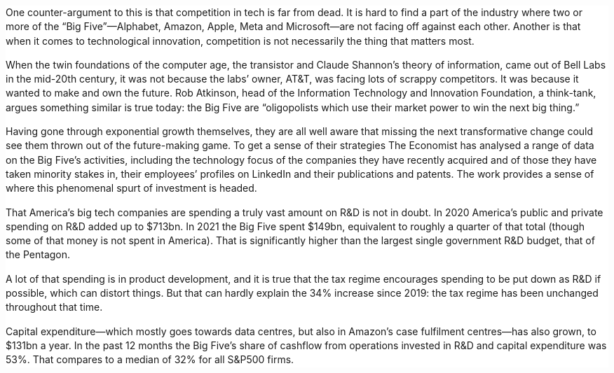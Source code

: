 One counter-argument to this is that competition in tech is far from dead. It is hard to find a part of the industry where two or more of the “Big Five”—Alphabet, Amazon, Apple, Meta and Microsoft—are not facing off against each other. Another is that when it comes to technological innovation, competition is not necessarily the thing that matters most.

When the twin foundations of the computer age, the transistor and Claude Shannon’s theory of information, came out of Bell Labs in the mid-20th century, it was not because the labs’ owner, AT&amp;T, was facing lots of scrappy competitors. It was because it wanted to make and own the future. Rob Atkinson, head of the Information Technology and Innovation Foundation, a think-tank, argues something similar is true today: the Big Five are “oligopolists which use their market power to win the next big thing.”

Having gone through exponential growth themselves, they are all well aware that missing the next transformative change could see them thrown out of the future-making game. To get a sense of their strategies The Economist has analysed a range of data on the Big Five’s activities, including the technology focus of the companies they have recently acquired and of those they have taken minority stakes in, their employees’ profiles on LinkedIn and their publications and patents. The work provides a sense of where this phenomenal spurt of investment is headed.

That America’s big tech companies are spending a truly vast amount on R&amp;D is not in doubt. In 2020 America’s public and private spending on R&amp;D added up to $713bn. In 2021 the Big Five spent $149bn, equivalent to roughly a quarter of that total (though some of that money is not spent in America). That is significantly higher than the largest single government R&amp;D budget, that of the Pentagon.

A lot of that spending is in product development, and it is true that the tax regime encourages spending to be put down as R&amp;D if possible, which can distort things. But that can hardly explain the 34% increase since 2019: the tax regime has been unchanged throughout that time.

Capital expenditure—which mostly goes towards data centres, but also in Amazon’s case fulfilment centres—has also grown, to $131bn a year. In the past 12 months the Big Five’s share of cashflow from operations invested in R&amp;D and capital expenditure was 53%. That compares to a median of 32% for all S&amp;P500 firms.

